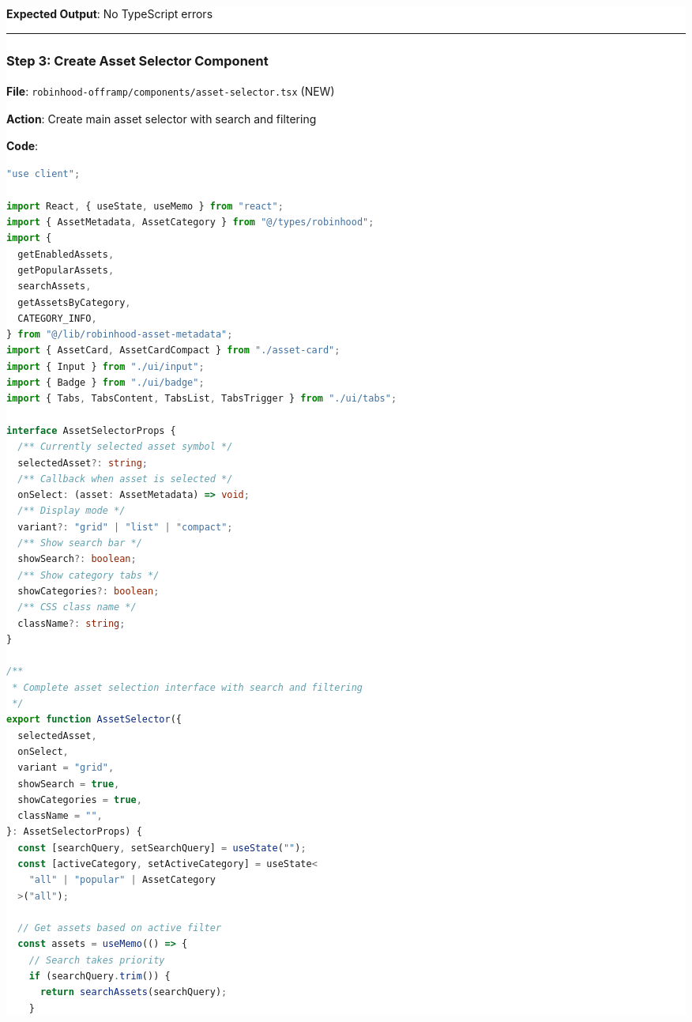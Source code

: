 **Expected Output**: No TypeScript errors

---

### Step 3: Create Asset Selector Component

**File**: `robinhood-offramp/components/asset-selector.tsx` (NEW)

**Action**: Create main asset selector with search and filtering

**Code**:

```typescript
"use client";

import React, { useState, useMemo } from "react";
import { AssetMetadata, AssetCategory } from "@/types/robinhood";
import {
  getEnabledAssets,
  getPopularAssets,
  searchAssets,
  getAssetsByCategory,
  CATEGORY_INFO,
} from "@/lib/robinhood-asset-metadata";
import { AssetCard, AssetCardCompact } from "./asset-card";
import { Input } from "./ui/input";
import { Badge } from "./ui/badge";
import { Tabs, TabsContent, TabsList, TabsTrigger } from "./ui/tabs";

interface AssetSelectorProps {
  /** Currently selected asset symbol */
  selectedAsset?: string;
  /** Callback when asset is selected */
  onSelect: (asset: AssetMetadata) => void;
  /** Display mode */
  variant?: "grid" | "list" | "compact";
  /** Show search bar */
  showSearch?: boolean;
  /** Show category tabs */
  showCategories?: boolean;
  /** CSS class name */
  className?: string;
}

/**
 * Complete asset selection interface with search and filtering
 */
export function AssetSelector({
  selectedAsset,
  onSelect,
  variant = "grid",
  showSearch = true,
  showCategories = true,
  className = "",
}: AssetSelectorProps) {
  const [searchQuery, setSearchQuery] = useState("");
  const [activeCategory, setActiveCategory] = useState<
    "all" | "popular" | AssetCategory
  >("all");

  // Get assets based on active filter
  const assets = useMemo(() => {
    // Search takes priority
    if (searchQuery.trim()) {
      return searchAssets(searchQuery);
    }
```
